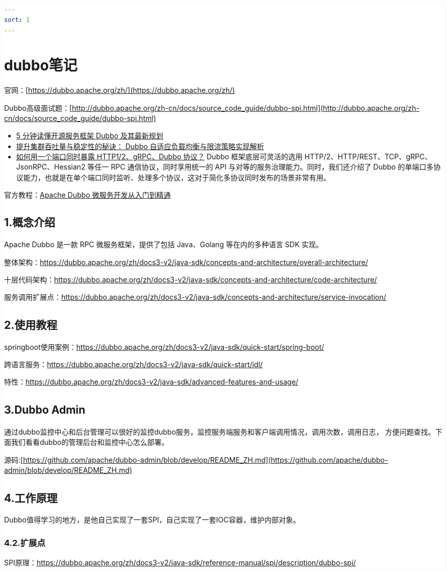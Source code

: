 ```yaml
---
sort: 1
---
```

# dubbo笔记

官网：[https://dubbo.apache.org/zh/](https://dubbo.apache.org/zh/)

Dubbo高级面试题：[http://dubbo.apache.org/zh-cn/docs/source_code_guide/dubbo-spi.html](http://dubbo.apache.org/zh-cn/docs/source_code_guide/dubbo-spi.html)
- [5 分钟读懂开源服务框架 Dubbo 及其最新规划](https://mp.weixin.qq.com/s/GvDES9uXlboA8t3sk_ko1Q)
- [提升集群吞吐量与稳定性的秘诀： Dubbo 自适应负载均衡与限流策略实现解析](https://mp.weixin.qq.com/s/WoqbJWw_Q3u6wWjWJ9UoGg)
- [如何用一个端口同时暴露 HTTP1/2、gRPC、Dubbo 协议？](https://mp.weixin.qq.com/s/3Qr6diH6WJSwv8HIma7-eA)
Dubbo 框架底层可灵活的选用 HTTP/2、HTTP/REST、TCP、gRPC、JsonRPC、Hessian2 等任一 RPC 通信协议，同时享用统一的 API 与对等的服务治理能力。同时，我们还介绍了 Dubbo 的单端口多协议能力，也就是在单个端口同时监听、处理多个协议，这对于简化多协议同时发布的场景非常有用。

官方教程：[Apache Dubbo 微服务开发从入门到精通](https://developer.aliyun.com/ebook/7913)

## 1.概念介绍

Apache Dubbo 是一款 RPC 微服务框架，提供了包括 Java、Golang 等在内的多种语言 SDK 实现。

整体架构：https://dubbo.apache.org/zh/docs3-v2/java-sdk/concepts-and-architecture/overall-architecture/

十层代码架构：https://dubbo.apache.org/zh/docs3-v2/java-sdk/concepts-and-architecture/code-architecture/

服务调用扩展点：https://dubbo.apache.org/zh/docs3-v2/java-sdk/concepts-and-architecture/service-invocation/

## 2.使用教程

springboot使用案例：https://dubbo.apache.org/zh/docs3-v2/java-sdk/quick-start/spring-boot/

跨语言服务：https://dubbo.apache.org/zh/docs3-v2/java-sdk/quick-start/idl/

特性：https://dubbo.apache.org/zh/docs3-v2/java-sdk/advanced-features-and-usage/

## 3.Dubbo Admin

通过dubbo监控中心和后台管理可以很好的监控dubbo服务，监控服务端服务和客户端调用情况，调用次数，调用日志，
方便问题查找。下面我们看看dubbo的管理后台和监控中心怎么部署。

源码:[https://github.com/apache/dubbo-admin/blob/develop/README_ZH.md](https://github.com/apache/dubbo-admin/blob/develop/README_ZH.md)

## 4.工作原理

Dubbo值得学习的地方，是他自己实现了一套SPI，自己实现了一套IOC容器，维护内部对象。


### 4.2.扩展点
SPI原理：https://dubbo.apache.org/zh/docs3-v2/java-sdk/reference-manual/spi/description/dubbo-spi/
